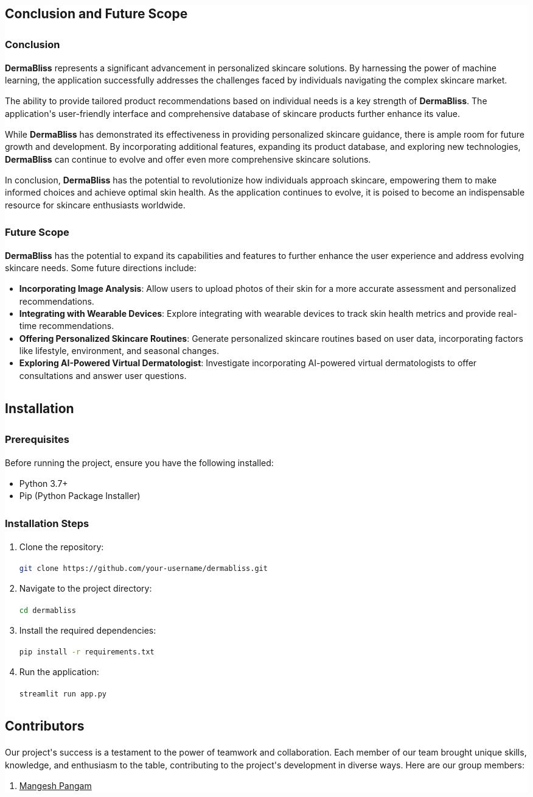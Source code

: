 ## Conclusion and Future Scope

### Conclusion

**DermaBliss** represents a significant advancement in personalized skincare solutions. By harnessing the power of machine learning, the application successfully addresses the challenges faced by individuals navigating the complex skincare market.

The ability to provide tailored product recommendations based on individual needs is a key strength of **DermaBliss**. The application's user-friendly interface and comprehensive database of skincare products further enhance its value.

While **DermaBliss** has demonstrated its effectiveness in providing personalized skincare guidance, there is ample room for future growth and development. By incorporating additional features, expanding its product database, and exploring new technologies, **DermaBliss** can continue to evolve and offer even more comprehensive skincare solutions.

In conclusion, **DermaBliss** has the potential to revolutionize how individuals approach skincare, empowering them to make informed choices and achieve optimal skin health. As the application continues to evolve, it is poised to become an indispensable resource for skincare enthusiasts worldwide.

### Future Scope

**DermaBliss** has the potential to expand its capabilities and features to further enhance the user experience and address evolving skincare needs. Some future directions include:
- **Incorporating Image Analysis**: Allow users to upload photos of their skin for a more accurate assessment and personalized recommendations.
- **Integrating with Wearable Devices**: Explore integrating with wearable devices to track skin health metrics and provide real-time recommendations.
- **Offering Personalized Skincare Routines**: Generate personalized skincare routines based on user data, incorporating factors like lifestyle, environment, and seasonal changes.
- **Exploring AI-Powered Virtual Dermatologist**: Investigate incorporating AI-powered virtual dermatologists to offer consultations and answer user questions.

## Installation

### Prerequisites

Before running the project, ensure you have the following installed:

- Python 3.7+
- Pip (Python Package Installer)

### Installation Steps

1. Clone the repository:
   ```bash
   git clone https://github.com/your-username/dermabliss.git
2. Navigate to the project directory:
   ```bash
   cd dermabliss
3. Install the required dependencies:
   ```bash
   pip install -r requirements.txt
4. Run the application:
   ```bash
   streamlit run app.py

## Contributors
Our project's success is a testament to the power of teamwork and collaboration. Each member of our team brought unique skills, knowledge, and enthusiasm to the table, contributing to the project's development in diverse ways.
Here are our group members:

1. [Mangesh Pangam](https://github.com/Mangesh2704)
   ```